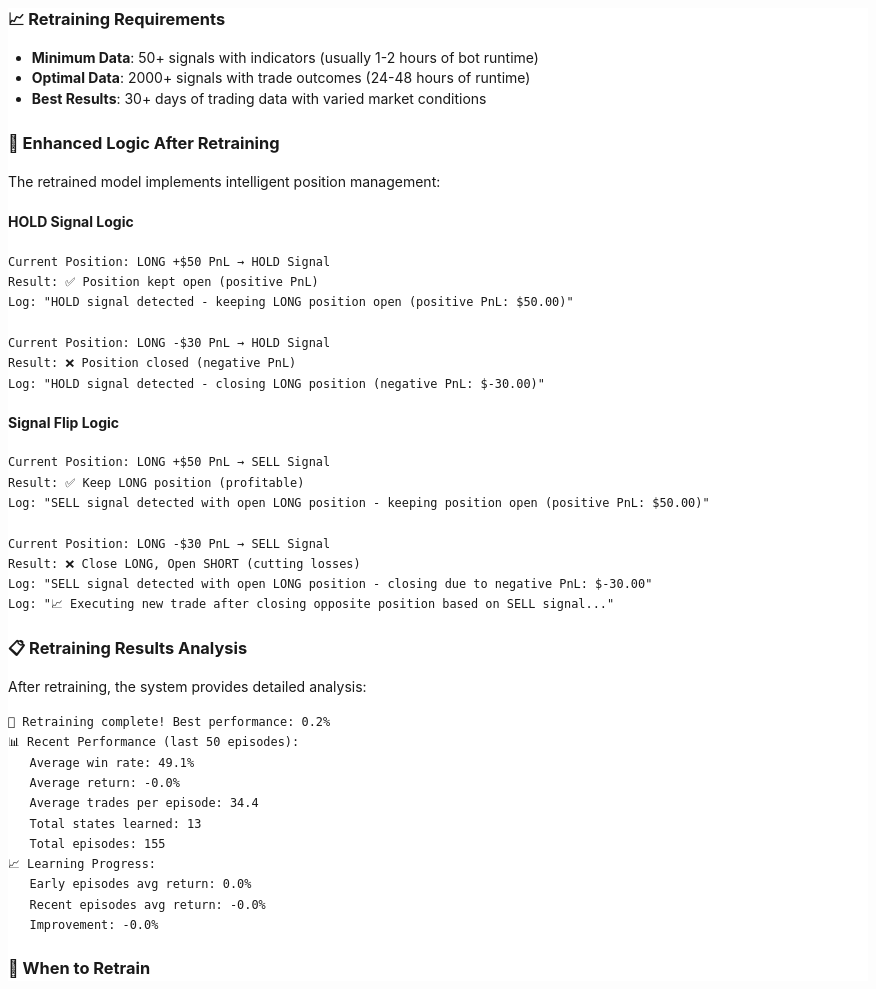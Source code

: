 ### 📈 Retraining Requirements

- **Minimum Data**: 50+ signals with indicators (usually 1-2 hours of bot runtime)
- **Optimal Data**: 2000+ signals with trade outcomes (24-48 hours of runtime)
- **Best Results**: 30+ days of trading data with varied market conditions

### 🎯 Enhanced Logic After Retraining

The retrained model implements intelligent position management:

#### HOLD Signal Logic
```
Current Position: LONG +$50 PnL → HOLD Signal
Result: ✅ Position kept open (positive PnL)
Log: "HOLD signal detected - keeping LONG position open (positive PnL: $50.00)"

Current Position: LONG -$30 PnL → HOLD Signal  
Result: ❌ Position closed (negative PnL)
Log: "HOLD signal detected - closing LONG position (negative PnL: $-30.00)"
```

#### Signal Flip Logic
```
Current Position: LONG +$50 PnL → SELL Signal
Result: ✅ Keep LONG position (profitable)
Log: "SELL signal detected with open LONG position - keeping position open (positive PnL: $50.00)"

Current Position: LONG -$30 PnL → SELL Signal
Result: ❌ Close LONG, Open SHORT (cutting losses)
Log: "SELL signal detected with open LONG position - closing due to negative PnL: $-30.00"
Log: "📈 Executing new trade after closing opposite position based on SELL signal..."
```

### 📋 Retraining Results Analysis

After retraining, the system provides detailed analysis:

```
🎉 Retraining complete! Best performance: 0.2%
📊 Recent Performance (last 50 episodes):
   Average win rate: 49.1%
   Average return: -0.0%
   Average trades per episode: 34.4
   Total states learned: 13
   Total episodes: 155
📈 Learning Progress:
   Early episodes avg return: 0.0%
   Recent episodes avg return: -0.0%
   Improvement: -0.0%
```

### 🔄 When to Retrain
